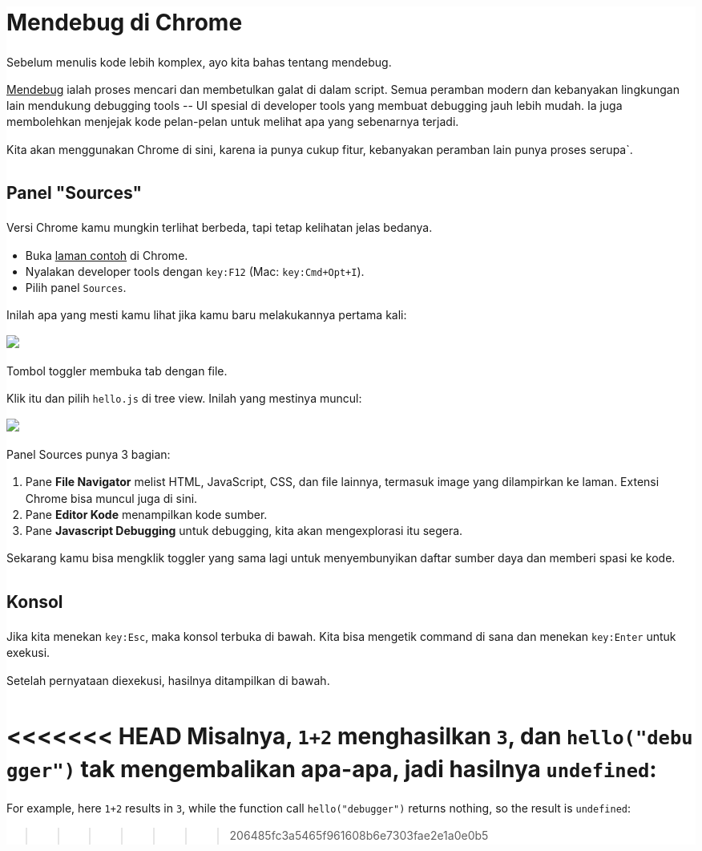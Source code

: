 # Mendebug di Chrome

Sebelum menulis kode lebih komplex, ayo kita bahas tentang mendebug.

[Mendebug](https://en.wikipedia.org/wiki/Debugging) ialah proses mencari dan membetulkan galat di dalam script. Semua peramban modern dan kebanyakan lingkungan lain mendukung debugging tools -- UI spesial di developer tools yang membuat debugging jauh lebih mudah. Ia juga membolehkan menjejak kode pelan-pelan untuk melihat apa yang sebenarnya terjadi.

Kita akan menggunakan Chrome di sini, karena ia punya cukup fitur, kebanyakan peramban lain punya proses serupa`.

## Panel "Sources"

Versi Chrome kamu mungkin terlihat berbeda, tapi tetap kelihatan jelas bedanya.

- Buka [laman contoh](debugging/index.html) di Chrome.
- Nyalakan developer tools dengan `key:F12` (Mac: `key:Cmd+Opt+I`).
- Pilih panel `Sources`.

Inilah apa yang mesti kamu lihat jika kamu baru melakukannya pertama kali:

![](chrome-open-sources.svg)

Tombol toggler <span class="devtools" style="background-position:-168px -76px"></span> membuka tab dengan file.

Klik itu dan pilih `hello.js` di tree view. Inilah yang mestinya muncul:

![](chrome-tabs.svg)

Panel Sources punya 3 bagian:

1. Pane **File Navigator** melist HTML, JavaScript, CSS, dan file lainnya, termasuk image yang dilampirkan ke laman. Extensi Chrome bisa muncul juga di sini.
2. Pane **Editor Kode** menampilkan kode sumber.
3. Pane **Javascript Debugging** untuk debugging, kita akan mengexplorasi itu segera.

Sekarang kamu bisa mengklik toggler yang sama <span class="devtools" style="background-position:-200px -76px"></span> lagi untuk menyembunyikan daftar sumber daya dan memberi spasi ke kode.

## Konsol

Jika kita menekan `key:Esc`, maka konsol terbuka di bawah. Kita bisa mengetik command di sana dan menekan `key:Enter` untuk exekusi.

Setelah pernyataan diexekusi, hasilnya ditampilkan di bawah.

<<<<<<< HEAD
Misalnya, `1+2` menghasilkan `3`, dan `hello("debugger")` tak mengembalikan apa-apa, jadi hasilnya `undefined`:
=======
For example, here `1+2` results in `3`, while the function call `hello("debugger")` returns nothing, so the result is `undefined`:
>>>>>>> 206485fc3a5465f961608b6e7303fae2e1a0e0b5

